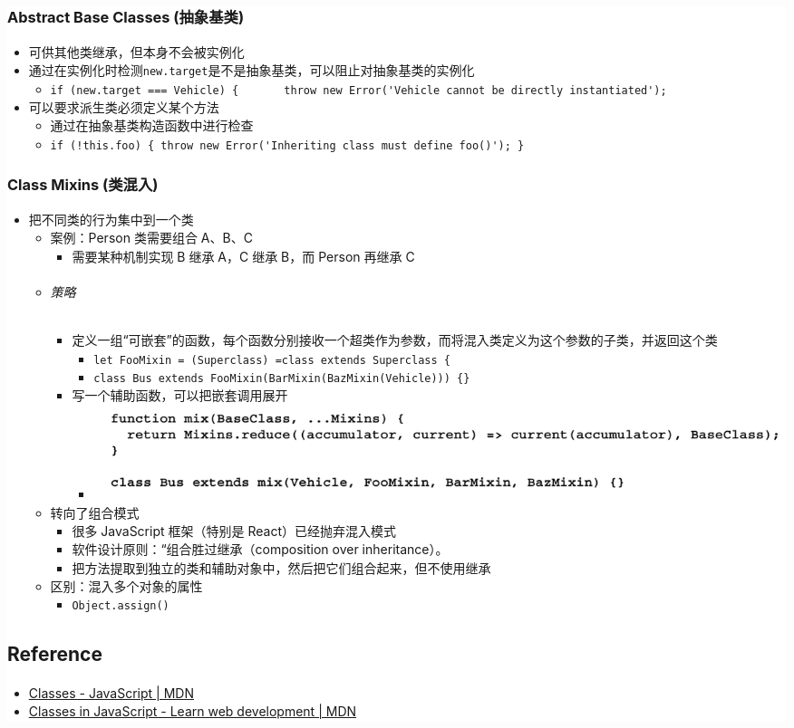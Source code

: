 ### Abstract Base Classes (抽象基类)
* 可供其他类继承，但本身不会被实例化
* 通过在实例化时检测`new.target`是不是抽象基类，可以阻止对抽象基类的实例化
	* `if (new.target === Vehicle) {       throw new Error('Vehicle cannot be directly instantiated');`
* 可以要求派生类必须定义某个方法
	* 通过在抽象基类构造函数中进行检查
	* `if (!this.foo) { throw new Error('Inheriting class must define foo()'); }`

### Class Mixins (类混入)
* 把不同类的行为集中到一个类
	* 案例：Person 类需要组合 A、B、C
		* 需要某种机制实现 B 继承 A，C 继承 B，而 Person 再继承 C
	* ###### 策略
		* 定义一组“可嵌套”的函数，每个函数分别接收一个超类作为参数，而将混入类定义为这个参数的子类，并返回这个类
			* `let FooMixin = (Superclass) =class extends Superclass {`
			* `class Bus extends FooMixin(BarMixin(BazMixin(Vehicle))) {}`
		* 写一个辅助函数，可以把嵌套调用展开
			* ![image](z-Assets/f8257bb98eb30bb7aa68cb96e10a5ec5.png)
	* 转向了组合模式
		* 很多 JavaScript 框架（特别是 React）已经抛弃混入模式
		* 软件设计原则：“组合胜过继承（composition over inheritance）。
		* 把方法提取到独立的类和辅助对象中，然后把它们组合起来，但不使用继承
	* 区别：混入多个对象的属性
		* `Object.assign()`
## Reference
- [Classes - JavaScript | MDN](https://developer.mozilla.org/en-US/docs/Web/JavaScript/Reference/Classes)  
- [Classes in JavaScript - Learn web development | MDN](https://developer.mozilla.org/en-US/docs/Learn/JavaScript/Objects/Classes_in_JavaScript)





